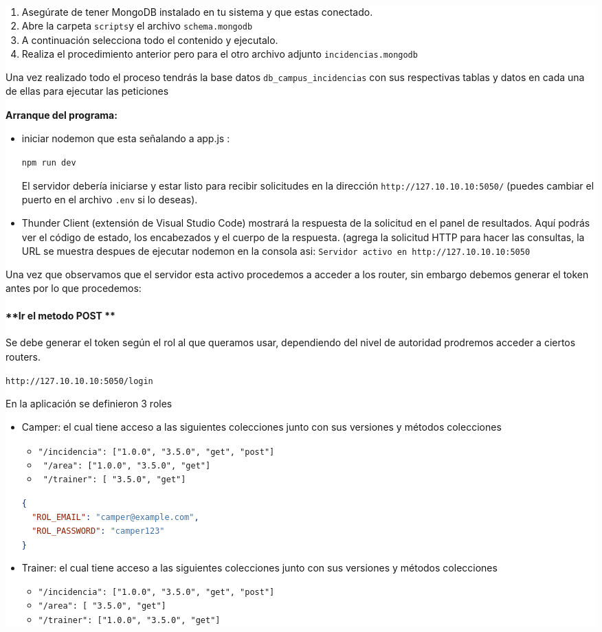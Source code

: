 1. Asegúrate de tener MongoDB instalado en tu sistema y que estas conectado.
2. Abre la carpeta `scripts`y el archivo `schema.mongodb`
3. A continuación selecciona todo el contenido y ejecutalo.
4. Realiza el procedimiento anterior pero para el otro archivo adjunto `incidencias.mongodb`

Una vez realizado todo el proceso tendrás la base datos `db_campus_incidencias` con sus respectivas tablas y datos en cada una de ellas para ejecutar las peticiones

**Arranque del programa:**

- iniciar nodemon que esta señalando a app.js :

  ```
  npm run dev
  ```

  

  El servidor debería iniciarse y estar listo para recibir solicitudes en la dirección `http://127.10.10.10:5050/` (puedes cambiar el puerto en el archivo `.env` si lo deseas).

- Thunder Client (extensión de Visual Studio Code) mostrará la respuesta de la solicitud en el panel de resultados. Aquí podrás ver el código de estado, los encabezados y el cuerpo de la respuesta. (agrega la solicitud HTTP para hacer las consultas, la URL se muestra despues de ejecutar nodemon en la consola asi: `Servidor activo en http://127.10.10.10:5050`

Una vez que observamos que el servidor esta activo procedemos a acceder a los router, sin embargo debemos generar el token antes por lo que procedemos:

#### **Ir el metodo POST **

Se debe generar el token según el rol al que queramos usar, dependiendo del nivel de autoridad prodremos acceder a ciertos routers.

```
http://127.10.10.10:5050/login
```



En la aplicación se definieron 3 roles

- Camper: el cual tiene acceso a las siguientes colecciones junto con sus versiones  y métodos colecciones 

  - `"/incidencia": ["1.0.0", "3.5.0", "get", "post"]`
  - ` "/area": ["1.0.0", "3.5.0", "get"]`
  - ` "/trainer": [ "3.5.0", "get"]`

  ```json
  {
    "ROL_EMAIL": "camper@example.com",
    "ROL_PASSWORD": "camper123"
  }
  ```

  

- Trainer:  el cual tiene acceso a las siguientes colecciones junto con sus versiones  y métodos colecciones 

  -  `"/incidencia": ["1.0.0", "3.5.0", "get", "post"]`
  - `"/area": [ "3.5.0", "get"]`
  - `"/trainer": ["1.0.0", "3.5.0", "get"]`
